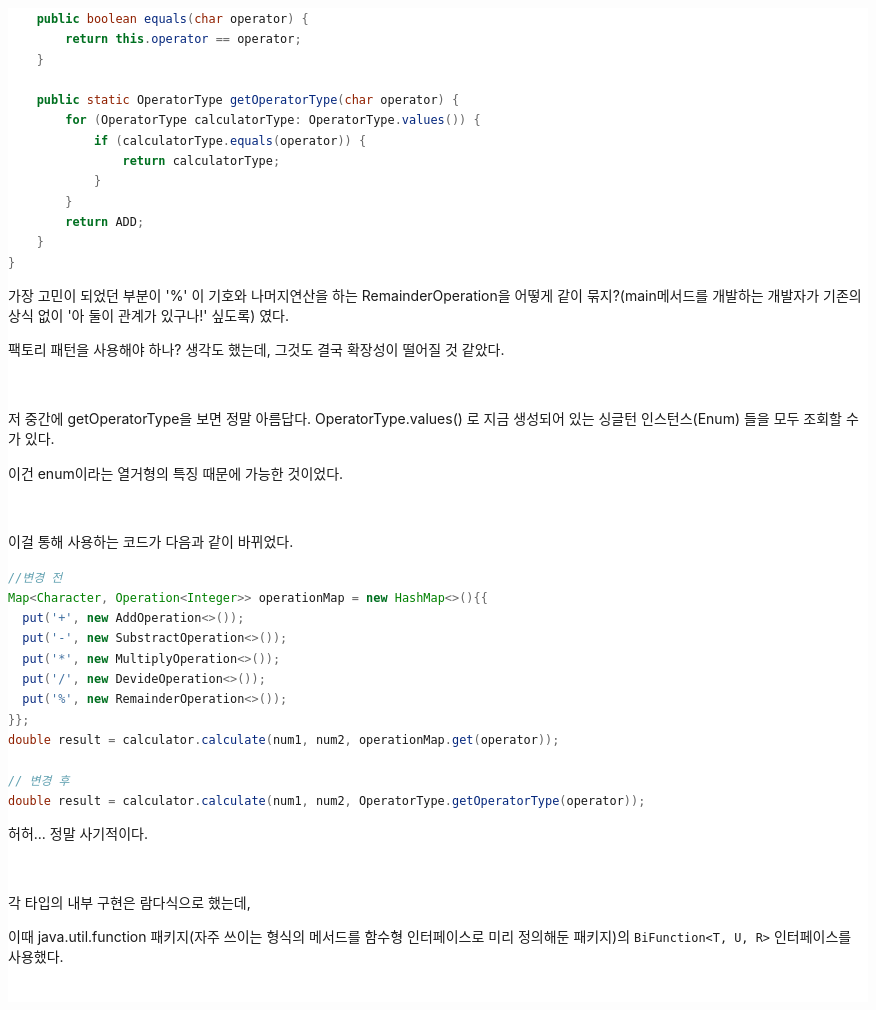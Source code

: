 ```java
    public boolean equals(char operator) {
        return this.operator == operator;
    }

    public static OperatorType getOperatorType(char operator) {
        for (OperatorType calculatorType: OperatorType.values()) {
            if (calculatorType.equals(operator)) {
                return calculatorType;
            }
        }
        return ADD;
    }
}
```

가장 고민이 되었던 부분이 '%' 이 기호와 나머지연산을 하는 RemainderOperation을 어떻게 같이 묶지?(main메서드를 개발하는 개발자가 기존의 상식 없이 '아 둘이 관계가 있구나!' 싶도록) 였다.

팩토리 패턴을 사용해야 하나? 생각도 했는데, 그것도 결국 확장성이 떨어질 것 같았다.

<br/>

저 중간에 getOperatorType을 보면 정말 아름답다. OperatorType.values() 로 지금 생성되어 있는 싱글턴 인스턴스(Enum) 들을 모두 조회할 수가 있다.

이건 enum이라는 열거형의 특징 때문에 가능한 것이었다.

<br/>

이걸 통해 사용하는 코드가 다음과 같이 바뀌었다.

```java
//변경 전
Map<Character, Operation<Integer>> operationMap = new HashMap<>(){{
  put('+', new AddOperation<>());
  put('-', new SubstractOperation<>());
  put('*', new MultiplyOperation<>());
  put('/', new DevideOperation<>());
  put('%', new RemainderOperation<>());
}};
double result = calculator.calculate(num1, num2, operationMap.get(operator));

// 변경 후
double result = calculator.calculate(num1, num2, OperatorType.getOperatorType(operator));
```

허허... 정말 사기적이다.

<br/>

각 타입의 내부 구현은 람다식으로 했는데, 

이때 java.util.function 패키지(자주 쓰이는 형식의 메서드를 함수형 인터페이스로 미리 정의해둔 패키지)의 `BiFunction<T, U, R>` 인터페이스를 사용했다.

<br/>
